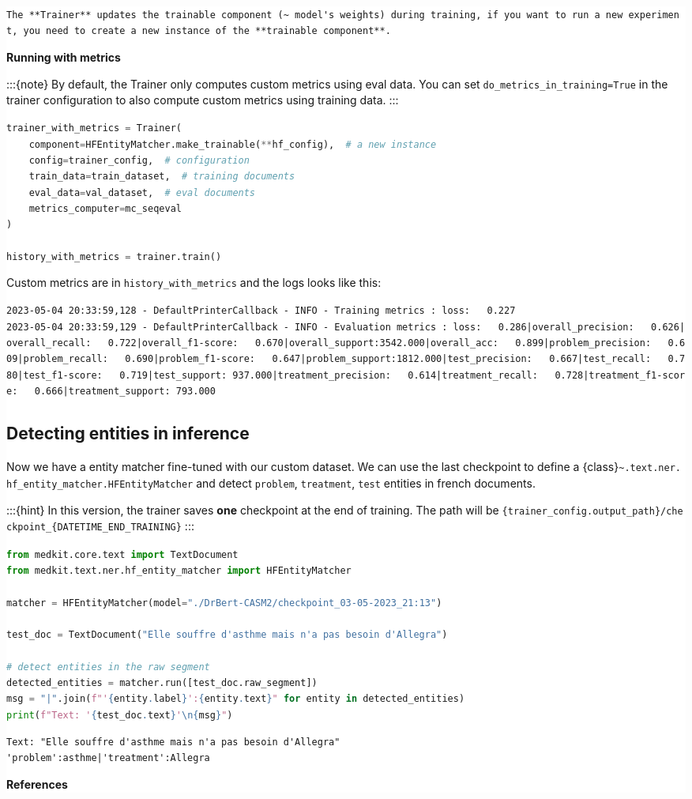 ```{warning}
The **Trainer** updates the trainable component (~ model's weights) during training, if you want to run a new experiment, you need to create a new instance of the **trainable component**.
```

**Running with metrics**

:::{note}
By default, the Trainer only computes custom metrics using eval data. You can set `do_metrics_in_training=True` in the trainer configuration to also compute custom metrics using training data.
:::

```python
trainer_with_metrics = Trainer(
    component=HFEntityMatcher.make_trainable(**hf_config),  # a new instance 
    config=trainer_config,  # configuration
    train_data=train_dataset,  # training documents
    eval_data=val_dataset,  # eval documents    
    metrics_computer=mc_seqeval 
)

history_with_metrics = trainer.train()
```

Custom metrics are in `history_with_metrics` and the logs looks like this:

```
2023-05-04 20:33:59,128 - DefaultPrinterCallback - INFO - Training metrics : loss:   0.227
2023-05-04 20:33:59,129 - DefaultPrinterCallback - INFO - Evaluation metrics : loss:   0.286|overall_precision:   0.626|overall_recall:   0.722|overall_f1-score:   0.670|overall_support:3542.000|overall_acc:   0.899|problem_precision:   0.609|problem_recall:   0.690|problem_f1-score:   0.647|problem_support:1812.000|test_precision:   0.667|test_recall:   0.780|test_f1-score:   0.719|test_support: 937.000|treatment_precision:   0.614|treatment_recall:   0.728|treatment_f1-score:   0.666|treatment_support: 793.000
```
## Detecting entities in inference

Now we have a entity matcher fine-tuned with our custom dataset. We can use the last checkpoint to define a {class}`~.text.ner.hf_entity_matcher.HFEntityMatcher` and detect `problem`, `treatment`, `test` entities in french documents.

:::{hint}
In this version, the trainer saves **one** checkpoint at the end of training. The path will be `{trainer_config.output_path}/checkpoint_{DATETIME_END_TRAINING}`
:::


```python
from medkit.core.text import TextDocument
from medkit.text.ner.hf_entity_matcher import HFEntityMatcher

matcher = HFEntityMatcher(model="./DrBert-CASM2/checkpoint_03-05-2023_21:13")

test_doc = TextDocument("Elle souffre d'asthme mais n'a pas besoin d'Allegra")

# detect entities in the raw segment
detected_entities = matcher.run([test_doc.raw_segment]) 
msg = "|".join(f"'{entity.label}':{entity.text}" for entity in detected_entities)
print(f"Text: '{test_doc.text}'\n{msg}")
```

```
Text: "Elle souffre d'asthme mais n'a pas besoin d'Allegra"
'problem':asthme|'treatment':Allegra
```
**References**

